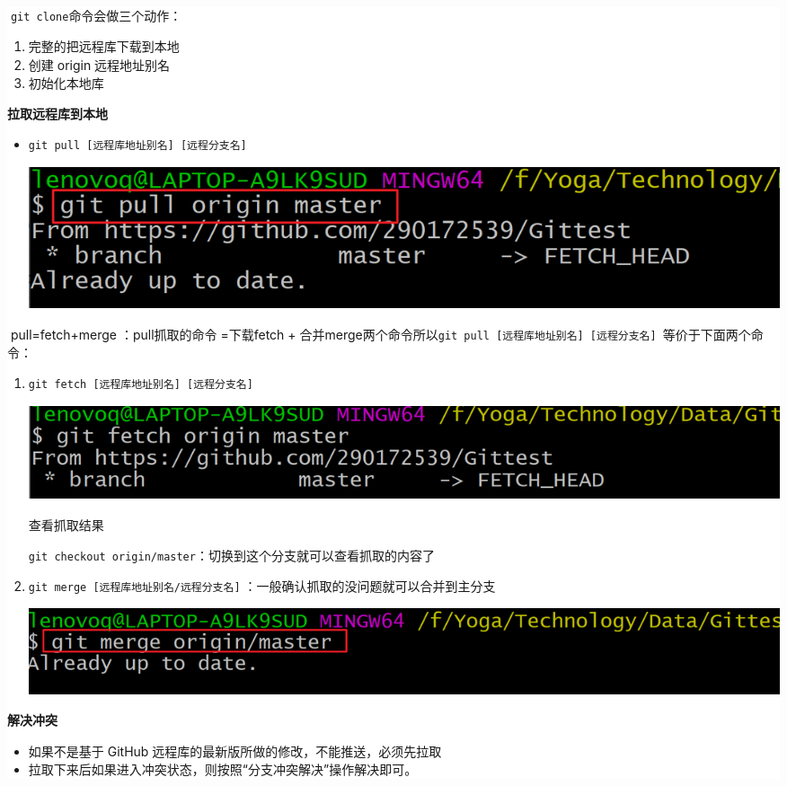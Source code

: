 

​			`git clone`命令会做三个动作：

1. 完整的把远程库下载到本地 
2. 创建 origin 远程地址别名
3. 初始化本地库





**拉取远程库到本地**

- `git pull [远程库地址别名] [远程分支名]`

  ![image-20210905235632557](git使用文档/image-20210905235632557.png)



​		pull=fetch+merge ：pull抓取的命令 =下载fetch + 合并merge两个命令所以`git pull [远程库地址别名] [远程分支名] `等价于下面两个命令：

1. `git fetch [远程库地址别名] [远程分支名] `

   ![image-20210906000047875](git使用文档/image-20210906000047875.png)

   查看抓取结果

   `git checkout origin/master`：切换到这个分支就可以查看抓取的内容了

2. `git merge [远程库地址别名/远程分支名]` ：一般确认抓取的没问题就可以合并到主分支

   ![image-20210906001336014](git使用文档/image-20210906001336014.png)



**解决冲突**

- 如果不是基于 GitHub 远程库的最新版所做的修改，不能推送，必须先拉取
- 拉取下来后如果进入冲突状态，则按照“分支冲突解决”操作解决即可。

